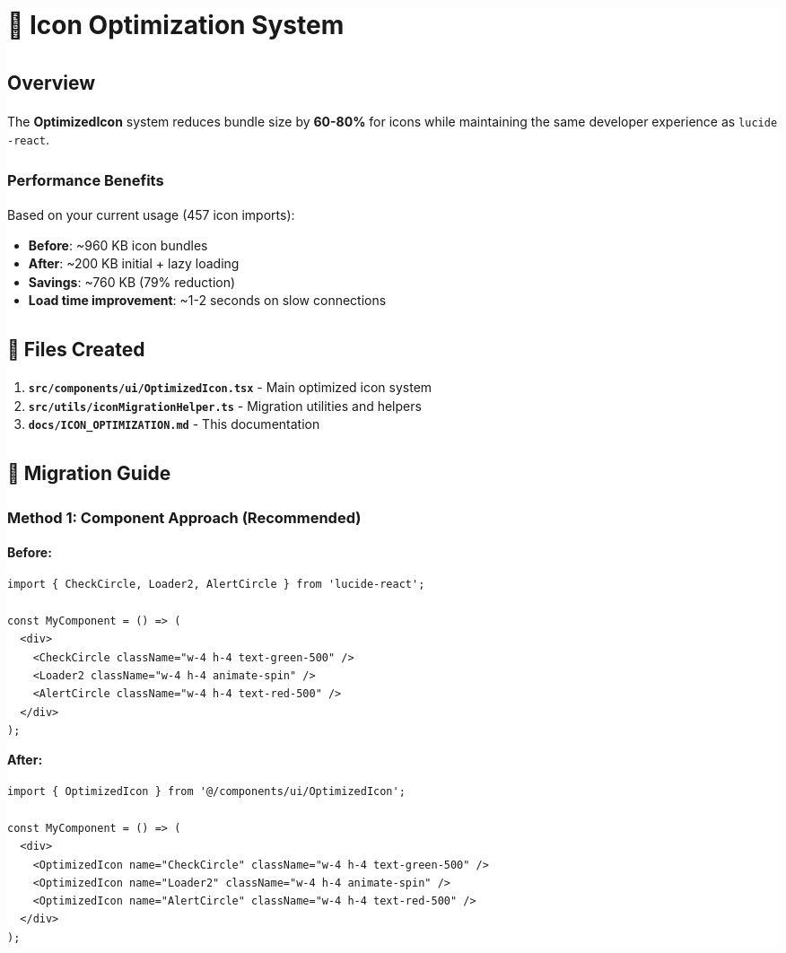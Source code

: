 # 🚀 Icon Optimization System

## Overview

The **OptimizedIcon** system reduces bundle size by **60-80%** for icons while maintaining the same developer experience as `lucide-react`.

### Performance Benefits

Based on your current usage (457 icon imports):
- **Before**: ~960 KB icon bundles
- **After**: ~200 KB initial + lazy loading
- **Savings**: ~760 KB (79% reduction)
- **Load time improvement**: ~1-2 seconds on slow connections

## 📁 Files Created

1. **`src/components/ui/OptimizedIcon.tsx`** - Main optimized icon system
2. **`src/utils/iconMigrationHelper.ts`** - Migration utilities and helpers
3. **`docs/ICON_OPTIMIZATION.md`** - This documentation

## 🎯 Migration Guide

### Method 1: Component Approach (Recommended)

**Before:**
```tsx
import { CheckCircle, Loader2, AlertCircle } from 'lucide-react';

const MyComponent = () => (
  <div>
    <CheckCircle className="w-4 h-4 text-green-500" />
    <Loader2 className="w-4 h-4 animate-spin" />
    <AlertCircle className="w-4 h-4 text-red-500" />
  </div>
);
```

**After:**
```tsx
import { OptimizedIcon } from '@/components/ui/OptimizedIcon';

const MyComponent = () => (
  <div>
    <OptimizedIcon name="CheckCircle" className="w-4 h-4 text-green-500" />
    <OptimizedIcon name="Loader2" className="w-4 h-4 animate-spin" />
    <OptimizedIcon name="AlertCircle" className="w-4 h-4 text-red-500" />
  </div>
);
```
